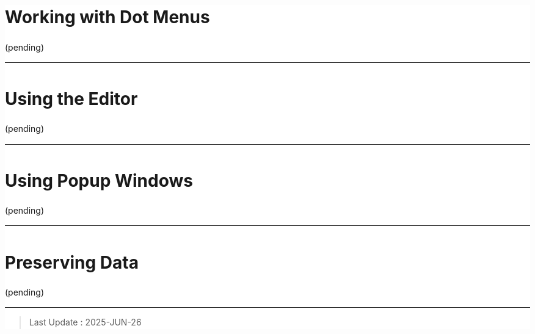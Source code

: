 

# Working with Dot Menus

<article>
<p>
(pending)
</p>
</article>

---


# Using the Editor

<article>
<p>
(pending)
</p>
</article>

---


# Using Popup Windows

<article>
<p>
(pending)
</p>
</article>

---


# Preserving Data

<article>
<p>
(pending)
</p>
</article>

---


> Last Update : 2025-JUN-26

<script>
addEventListener( 'load', () => { 
    editables( 'td'  );
    editables( 'pre' );
    editables( 'h1'  );
} );
</script>


